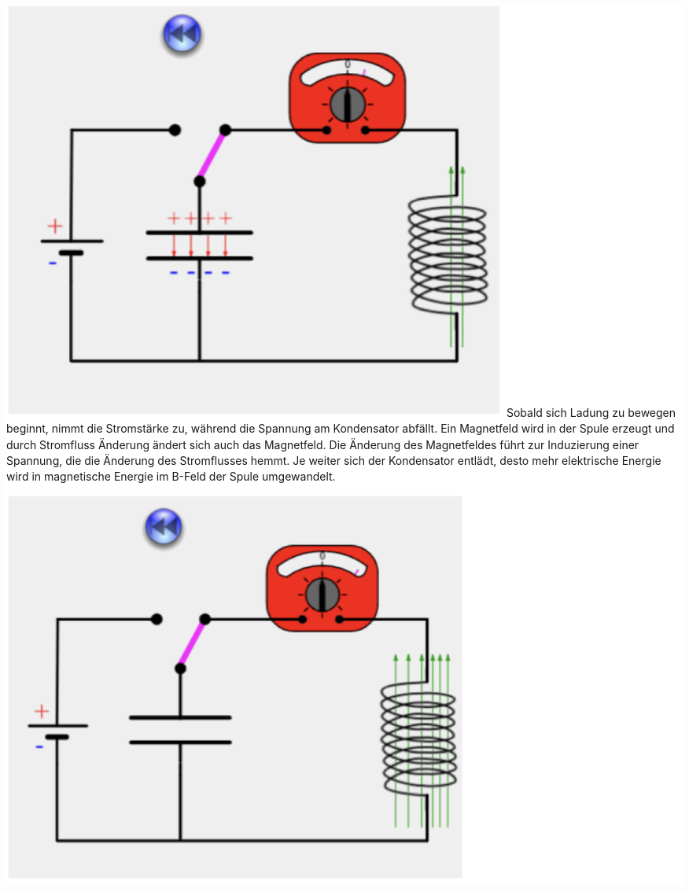![Image](./Materiellen/Screenshot%202025-03-09%20at%2017.51.48.png)
Sobald sich Ladung zu bewegen beginnt, nimmt die Stromstärke zu, während die Spannung am Kondensator abfällt. Ein Magnetfeld wird in der Spule erzeugt und durch Stromfluss Änderung ändert sich auch das Magnetfeld. Die Änderung des Magnetfeldes führt zur Induzierung einer Spannung, die die Änderung des Stromflusses hemmt. Je weiter sich der Kondensator entlädt, desto mehr elektrische Energie wird in magnetische Energie im B-Feld der Spule umgewandelt.

![Image](./Materiellen/Screenshot%202025-03-09%20at%2017.52.08.png)
